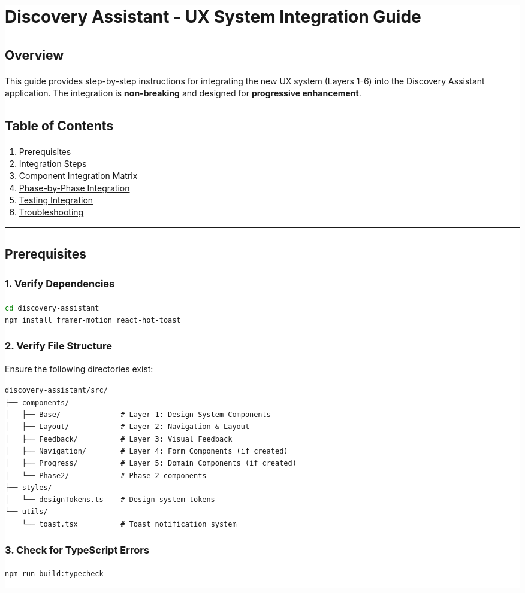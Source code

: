 # Discovery Assistant - UX System Integration Guide

## Overview

This guide provides step-by-step instructions for integrating the new UX system (Layers 1-6) into the Discovery Assistant application. The integration is **non-breaking** and designed for **progressive enhancement**.

## Table of Contents

1. [Prerequisites](#prerequisites)
2. [Integration Steps](#integration-steps)
3. [Component Integration Matrix](#component-integration-matrix)
4. [Phase-by-Phase Integration](#phase-by-phase-integration)
5. [Testing Integration](#testing-integration)
6. [Troubleshooting](#troubleshooting)

---

## Prerequisites

### 1. Verify Dependencies

```bash
cd discovery-assistant
npm install framer-motion react-hot-toast
```

### 2. Verify File Structure

Ensure the following directories exist:

```
discovery-assistant/src/
├── components/
│   ├── Base/              # Layer 1: Design System Components
│   ├── Layout/            # Layer 2: Navigation & Layout
│   ├── Feedback/          # Layer 3: Visual Feedback
│   ├── Navigation/        # Layer 4: Form Components (if created)
│   ├── Progress/          # Layer 5: Domain Components (if created)
│   └── Phase2/            # Phase 2 components
├── styles/
│   └── designTokens.ts    # Design system tokens
└── utils/
    └── toast.tsx          # Toast notification system
```

### 3. Check for TypeScript Errors

```bash
npm run build:typecheck
```

---